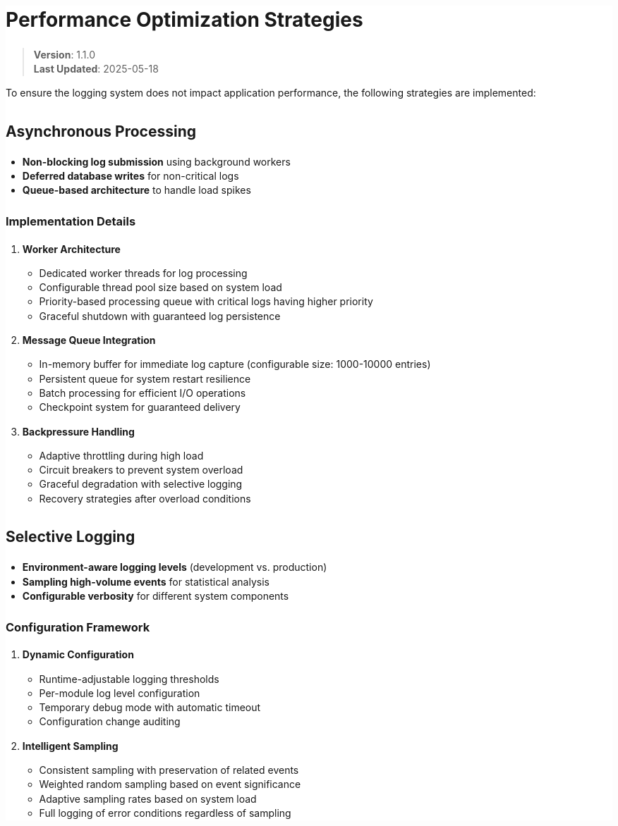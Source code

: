 
# Performance Optimization Strategies

> **Version**: 1.1.0  
> **Last Updated**: 2025-05-18

To ensure the logging system does not impact application performance, the following strategies are implemented:

## Asynchronous Processing

- **Non-blocking log submission** using background workers
- **Deferred database writes** for non-critical logs
- **Queue-based architecture** to handle load spikes

### Implementation Details

1. **Worker Architecture**
   - Dedicated worker threads for log processing
   - Configurable thread pool size based on system load
   - Priority-based processing queue with critical logs having higher priority
   - Graceful shutdown with guaranteed log persistence

2. **Message Queue Integration**
   - In-memory buffer for immediate log capture (configurable size: 1000-10000 entries)
   - Persistent queue for system restart resilience
   - Batch processing for efficient I/O operations
   - Checkpoint system for guaranteed delivery

3. **Backpressure Handling**
   - Adaptive throttling during high load
   - Circuit breakers to prevent system overload
   - Graceful degradation with selective logging
   - Recovery strategies after overload conditions

## Selective Logging

- **Environment-aware logging levels** (development vs. production)
- **Sampling high-volume events** for statistical analysis
- **Configurable verbosity** for different system components

### Configuration Framework

1. **Dynamic Configuration**
   - Runtime-adjustable logging thresholds
   - Per-module log level configuration
   - Temporary debug mode with automatic timeout
   - Configuration change auditing

2. **Intelligent Sampling**
   - Consistent sampling with preservation of related events
   - Weighted random sampling based on event significance
   - Adaptive sampling rates based on system load
   - Full logging of error conditions regardless of sampling

